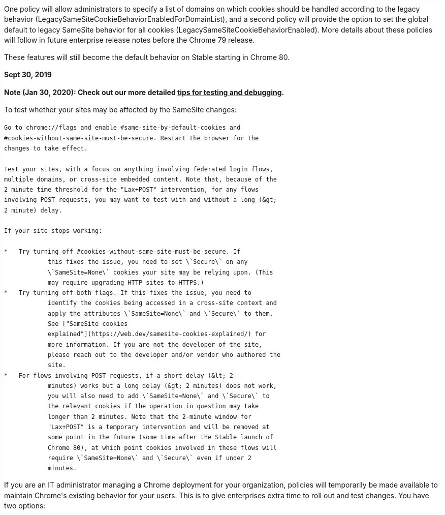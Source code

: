 One policy will allow administrators to specify a list of domains on which
cookies should be handled according to the legacy behavior
(LegacySameSiteCookieBehaviorEnabledForDomainList), and a second policy will
provide the option to set the global default to legacy SameSite behavior for all
cookies (LegacySameSiteCookieBehaviorEnabled). More details about these policies
will follow in future enterprise release notes before the Chrome 79 release.

These features will still become the default behavior on Stable starting in
Chrome 80.

**Sept 30, 2019**

**Note (Jan 30, 2020): Check out our more detailed [tips for testing and
debugging](/updates/same-site/test-debug).**

To test whether your sites may be affected by the SameSite changes:

    Go to chrome://flags and enable #same-site-by-default-cookies and
    #cookies-without-same-site-must-be-secure. Restart the browser for the
    changes to take effect.

    Test your sites, with a focus on anything involving federated login flows,
    multiple domains, or cross-site embedded content. Note that, because of the
    2 minute time threshold for the "Lax+POST" intervention, for any flows
    involving POST requests, you may want to test with and without a long (&gt;
    2 minute) delay.

    If your site stops working:

    *   Try turning off #cookies-without-same-site-must-be-secure. If
                this fixes the issue, you need to set \`Secure\` on any
                \`SameSite=None\` cookies your site may be relying upon. (This
                may require upgrading HTTP sites to HTTPS.)
    *   Try turning off both flags. If this fixes the issue, you need to
                identify the cookies being accessed in a cross-site context and
                apply the attributes \`SameSite=None\` and \`Secure\` to them.
                See ["SameSite cookies
                explained"](https://web.dev/samesite-cookies-explained/) for
                more information. If you are not the developer of the site,
                please reach out to the developer and/or vendor who authored the
                site.
    *   For flows involving POST requests, if a short delay (&lt; 2
                minutes) works but a long delay (&gt; 2 minutes) does not work,
                you will also need to add \`SameSite=None\` and \`Secure\` to
                the relevant cookies if the operation in question may take
                longer than 2 minutes. Note that the 2-minute window for
                "Lax+POST" is a temporary intervention and will be removed at
                some point in the future (some time after the Stable launch of
                Chrome 80), at which point cookies involved in these flows will
                require \`SameSite=None\` and \`Secure\` even if under 2
                minutes.

If you are an IT administrator managing a Chrome deployment for your
organization, policies will temporarily be made available to maintain Chrome's
existing behavior for your users. This is to give enterprises extra time to roll
out and test changes. You have two options:
